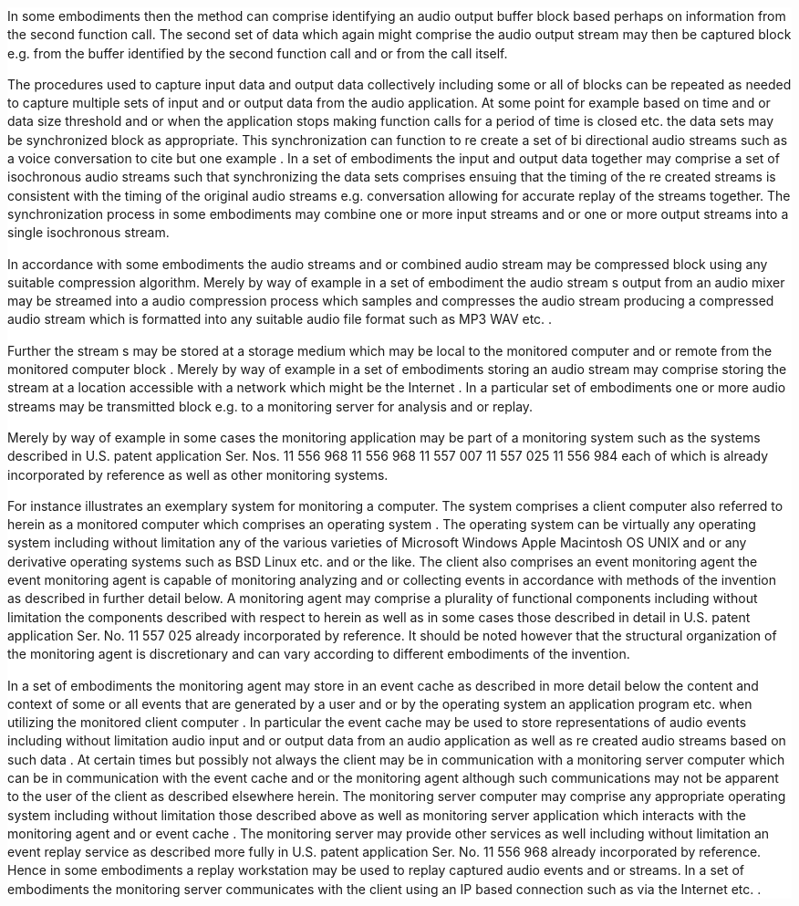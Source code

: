 In some embodiments then the method can comprise identifying an audio output buffer block based perhaps on information from the second function call. The second set of data which again might comprise the audio output stream may then be captured block e.g. from the buffer identified by the second function call and or from the call itself.

The procedures used to capture input data and output data collectively including some or all of blocks can be repeated as needed to capture multiple sets of input and or output data from the audio application. At some point for example based on time and or data size threshold and or when the application stops making function calls for a period of time is closed etc. the data sets may be synchronized block as appropriate. This synchronization can function to re create a set of bi directional audio streams such as a voice conversation to cite but one example . In a set of embodiments the input and output data together may comprise a set of isochronous audio streams such that synchronizing the data sets comprises ensuing that the timing of the re created streams is consistent with the timing of the original audio streams e.g. conversation allowing for accurate replay of the streams together. The synchronization process in some embodiments may combine one or more input streams and or one or more output streams into a single isochronous stream.

In accordance with some embodiments the audio streams and or combined audio stream may be compressed block using any suitable compression algorithm. Merely by way of example in a set of embodiment the audio stream s output from an audio mixer may be streamed into a audio compression process which samples and compresses the audio stream producing a compressed audio stream which is formatted into any suitable audio file format such as MP3 WAV etc. .

Further the stream s may be stored at a storage medium which may be local to the monitored computer and or remote from the monitored computer block . Merely by way of example in a set of embodiments storing an audio stream may comprise storing the stream at a location accessible with a network which might be the Internet . In a particular set of embodiments one or more audio streams may be transmitted block e.g. to a monitoring server for analysis and or replay.

Merely by way of example in some cases the monitoring application may be part of a monitoring system such as the systems described in U.S. patent application Ser. Nos. 11 556 968 11 556 968 11 557 007 11 557 025 11 556 984 each of which is already incorporated by reference as well as other monitoring systems.

For instance illustrates an exemplary system for monitoring a computer. The system comprises a client computer also referred to herein as a monitored computer which comprises an operating system . The operating system can be virtually any operating system including without limitation any of the various varieties of Microsoft Windows Apple Macintosh OS UNIX and or any derivative operating systems such as BSD Linux etc. and or the like. The client also comprises an event monitoring agent the event monitoring agent is capable of monitoring analyzing and or collecting events in accordance with methods of the invention as described in further detail below. A monitoring agent may comprise a plurality of functional components including without limitation the components described with respect to herein as well as in some cases those described in detail in U.S. patent application Ser. No. 11 557 025 already incorporated by reference. It should be noted however that the structural organization of the monitoring agent is discretionary and can vary according to different embodiments of the invention. 

In a set of embodiments the monitoring agent may store in an event cache as described in more detail below the content and context of some or all events that are generated by a user and or by the operating system an application program etc. when utilizing the monitored client computer . In particular the event cache may be used to store representations of audio events including without limitation audio input and or output data from an audio application as well as re created audio streams based on such data . At certain times but possibly not always the client may be in communication with a monitoring server computer which can be in communication with the event cache and or the monitoring agent although such communications may not be apparent to the user of the client as described elsewhere herein. The monitoring server computer may comprise any appropriate operating system including without limitation those described above as well as monitoring server application which interacts with the monitoring agent and or event cache . The monitoring server may provide other services as well including without limitation an event replay service as described more fully in U.S. patent application Ser. No. 11 556 968 already incorporated by reference. Hence in some embodiments a replay workstation may be used to replay captured audio events and or streams. In a set of embodiments the monitoring server communicates with the client using an IP based connection such as via the Internet etc. .
